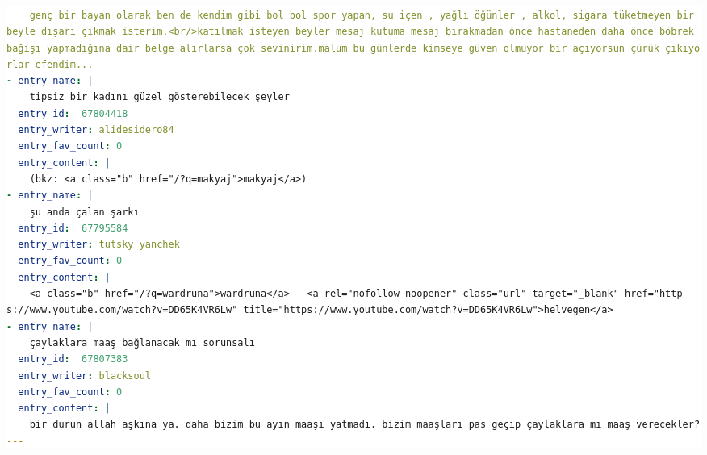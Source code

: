```yaml
    genç bir bayan olarak ben de kendim gibi bol bol spor yapan, su içen , yağlı öğünler , alkol, sigara tüketmeyen bir beyle dışarı çıkmak isterim.<br/>katılmak isteyen beyler mesaj kutuma mesaj bırakmadan önce hastaneden daha önce böbrek bağışı yapmadığına dair belge alırlarsa çok sevinirim.malum bu günlerde kimseye güven olmuyor bir açıyorsun çürük çıkıyorlar efendim...
- entry_name: |
    tipsiz bir kadını güzel gösterebilecek şeyler
  entry_id:  67804418
  entry_writer: alidesidero84
  entry_fav_count: 0
  entry_content: |
    (bkz: <a class="b" href="/?q=makyaj">makyaj</a>)
- entry_name: |
    şu anda çalan şarkı
  entry_id:  67795584
  entry_writer: tutsky yanchek
  entry_fav_count: 0
  entry_content: |
    <a class="b" href="/?q=wardruna">wardruna</a> - <a rel="nofollow noopener" class="url" target="_blank" href="https://www.youtube.com/watch?v=DD65K4VR6Lw" title="https://www.youtube.com/watch?v=DD65K4VR6Lw">helvegen</a>
- entry_name: |
    çaylaklara maaş bağlanacak mı sorunsalı
  entry_id:  67807383
  entry_writer: blacksoul
  entry_fav_count: 0
  entry_content: |
    bir durun allah aşkına ya. daha bizim bu ayın maaşı yatmadı. bizim maaşları pas geçip çaylaklara mı maaş verecekler?
---
```

